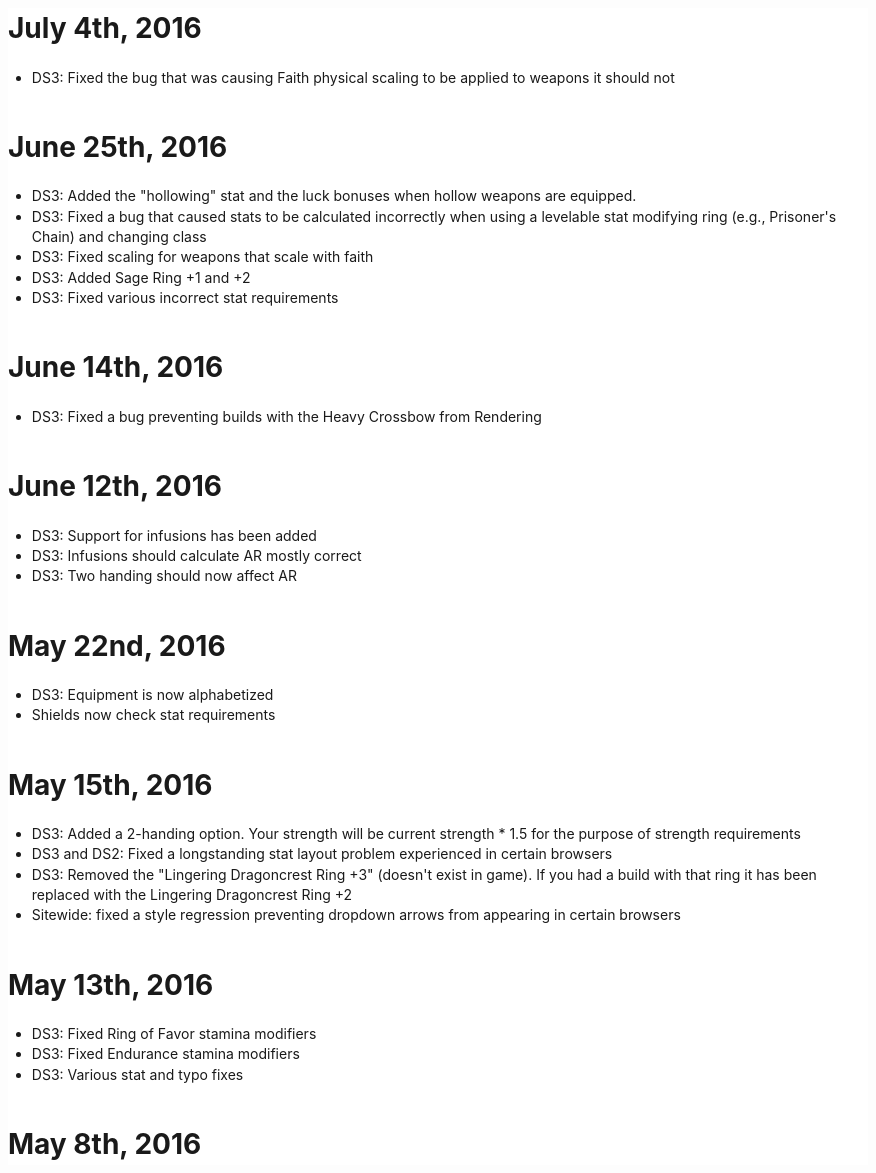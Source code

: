 # July 4th, 2016

- DS3: Fixed the bug that was causing Faith physical scaling to be applied to weapons it should not

# June 25th, 2016

- DS3: Added the "hollowing" stat and the luck bonuses when hollow weapons are equipped.
- DS3: Fixed a bug that caused stats to be calculated incorrectly when using a levelable stat modifying ring (e.g., Prisoner's Chain) and changing class
- DS3: Fixed scaling for weapons that scale with faith
- DS3: Added Sage Ring +1 and +2
- DS3: Fixed various incorrect stat requirements

# June 14th, 2016

- DS3: Fixed a bug preventing builds with the Heavy Crossbow from Rendering

# June 12th, 2016

- DS3: Support for infusions has been added
- DS3: Infusions should calculate AR mostly correct
- DS3: Two handing should now affect AR

# May 22nd, 2016

- DS3: Equipment is now alphabetized
- Shields now check stat requirements

# May 15th, 2016

- DS3: Added a 2-handing option. Your strength will be current strength * 1.5 for the purpose of strength requirements
- DS3 and DS2: Fixed a longstanding stat layout problem experienced in certain browsers
- DS3: Removed the "Lingering Dragoncrest Ring +3" (doesn't exist in game). If you had a build with that ring it has been replaced with the Lingering Dragoncrest Ring +2
- Sitewide: fixed a style regression preventing dropdown arrows from appearing in certain browsers

# May 13th, 2016

- DS3: Fixed Ring of Favor stamina modifiers
- DS3: Fixed Endurance stamina modifiers
- DS3: Various stat and typo fixes

# May 8th, 2016
